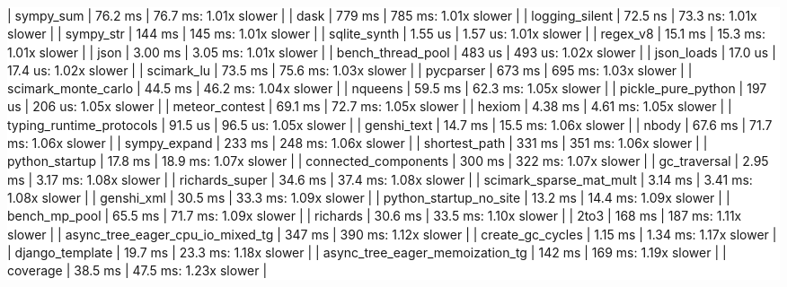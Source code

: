| sympy_sum                        | 76.2 ms                                                | 76.7 ms: 1.01x slower                                                 |
| dask                             | 779 ms                                                 | 785 ms: 1.01x slower                                                  |
| logging_silent                   | 72.5 ns                                                | 73.3 ns: 1.01x slower                                                 |
| sympy_str                        | 144 ms                                                 | 145 ms: 1.01x slower                                                  |
| sqlite_synth                     | 1.55 us                                                | 1.57 us: 1.01x slower                                                 |
| regex_v8                         | 15.1 ms                                                | 15.3 ms: 1.01x slower                                                 |
| json                             | 3.00 ms                                                | 3.05 ms: 1.01x slower                                                 |
| bench_thread_pool                | 483 us                                                 | 493 us: 1.02x slower                                                  |
| json_loads                       | 17.0 us                                                | 17.4 us: 1.02x slower                                                 |
| scimark_lu                       | 73.5 ms                                                | 75.6 ms: 1.03x slower                                                 |
| pycparser                        | 673 ms                                                 | 695 ms: 1.03x slower                                                  |
| scimark_monte_carlo              | 44.5 ms                                                | 46.2 ms: 1.04x slower                                                 |
| nqueens                          | 59.5 ms                                                | 62.3 ms: 1.05x slower                                                 |
| pickle_pure_python               | 197 us                                                 | 206 us: 1.05x slower                                                  |
| meteor_contest                   | 69.1 ms                                                | 72.7 ms: 1.05x slower                                                 |
| hexiom                           | 4.38 ms                                                | 4.61 ms: 1.05x slower                                                 |
| typing_runtime_protocols         | 91.5 us                                                | 96.5 us: 1.05x slower                                                 |
| genshi_text                      | 14.7 ms                                                | 15.5 ms: 1.06x slower                                                 |
| nbody                            | 67.6 ms                                                | 71.7 ms: 1.06x slower                                                 |
| sympy_expand                     | 233 ms                                                 | 248 ms: 1.06x slower                                                  |
| shortest_path                    | 331 ms                                                 | 351 ms: 1.06x slower                                                  |
| python_startup                   | 17.8 ms                                                | 18.9 ms: 1.07x slower                                                 |
| connected_components             | 300 ms                                                 | 322 ms: 1.07x slower                                                  |
| gc_traversal                     | 2.95 ms                                                | 3.17 ms: 1.08x slower                                                 |
| richards_super                   | 34.6 ms                                                | 37.4 ms: 1.08x slower                                                 |
| scimark_sparse_mat_mult          | 3.14 ms                                                | 3.41 ms: 1.08x slower                                                 |
| genshi_xml                       | 30.5 ms                                                | 33.3 ms: 1.09x slower                                                 |
| python_startup_no_site           | 13.2 ms                                                | 14.4 ms: 1.09x slower                                                 |
| bench_mp_pool                    | 65.5 ms                                                | 71.7 ms: 1.09x slower                                                 |
| richards                         | 30.6 ms                                                | 33.5 ms: 1.10x slower                                                 |
| 2to3                             | 168 ms                                                 | 187 ms: 1.11x slower                                                  |
| async_tree_eager_cpu_io_mixed_tg | 347 ms                                                 | 390 ms: 1.12x slower                                                  |
| create_gc_cycles                 | 1.15 ms                                                | 1.34 ms: 1.17x slower                                                 |
| django_template                  | 19.7 ms                                                | 23.3 ms: 1.18x slower                                                 |
| async_tree_eager_memoization_tg  | 142 ms                                                 | 169 ms: 1.19x slower                                                  |
| coverage                         | 38.5 ms                                                | 47.5 ms: 1.23x slower                                                 |